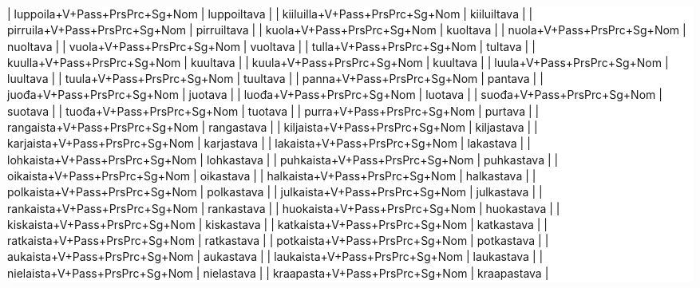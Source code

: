 | luppoila+V+Pass+PrsPrc+Sg+Nom              | luppoiltava               |
| kiiluilla+V+Pass+PrsPrc+Sg+Nom             | kiiluiltava               |
| pirruila+V+Pass+PrsPrc+Sg+Nom              | pirruiltava               |
| kuola+V+Pass+PrsPrc+Sg+Nom                 | kuoltava                  |
| nuola+V+Pass+PrsPrc+Sg+Nom                 | nuoltava                  |
| vuola+V+Pass+PrsPrc+Sg+Nom                 | vuoltava                  |
| tulla+V+Pass+PrsPrc+Sg+Nom                 | tultava                   |
| kuulla+V+Pass+PrsPrc+Sg+Nom                | kuultava                  |
| kuula+V+Pass+PrsPrc+Sg+Nom                 | kuultava                  |
| luula+V+Pass+PrsPrc+Sg+Nom                 | luultava                  |
| tuula+V+Pass+PrsPrc+Sg+Nom                 | tuultava                  |
| panna+V+Pass+PrsPrc+Sg+Nom                 | pantava                   |
| juođa+V+Pass+PrsPrc+Sg+Nom                 | juotava                   |
| luođa+V+Pass+PrsPrc+Sg+Nom                 | luotava                   |
| suođa+V+Pass+PrsPrc+Sg+Nom                 | suotava                   |
| tuođa+V+Pass+PrsPrc+Sg+Nom                 | tuotava                   |
| purra+V+Pass+PrsPrc+Sg+Nom                 | purtava                   |
| rangaista+V+Pass+PrsPrc+Sg+Nom             | rangastava                |
| kiljaista+V+Pass+PrsPrc+Sg+Nom             | kiljastava                |
| karjaista+V+Pass+PrsPrc+Sg+Nom             | karjastava                |
| lakaista+V+Pass+PrsPrc+Sg+Nom              | lakastava                 |
| lohkaista+V+Pass+PrsPrc+Sg+Nom             | lohkastava                |
| puhkaista+V+Pass+PrsPrc+Sg+Nom             | puhkastava                |
| oikaista+V+Pass+PrsPrc+Sg+Nom              | oikastava                 |
| halkaista+V+Pass+PrsPrc+Sg+Nom             | halkastava                |
| polkaista+V+Pass+PrsPrc+Sg+Nom             | polkastava                |
| julkaista+V+Pass+PrsPrc+Sg+Nom             | julkastava                |
| rankaista+V+Pass+PrsPrc+Sg+Nom             | rankastava                |
| huokaista+V+Pass+PrsPrc+Sg+Nom             | huokastava                |
| kiskaista+V+Pass+PrsPrc+Sg+Nom             | kiskastava                |
| katkaista+V+Pass+PrsPrc+Sg+Nom             | katkastava                |
| ratkaista+V+Pass+PrsPrc+Sg+Nom             | ratkastava                |
| potkaista+V+Pass+PrsPrc+Sg+Nom             | potkastava                |
| aukaista+V+Pass+PrsPrc+Sg+Nom              | aukastava                 |
| laukaista+V+Pass+PrsPrc+Sg+Nom             | laukastava                |
| nielaista+V+Pass+PrsPrc+Sg+Nom             | nielastava                |
| kraapasta+V+Pass+PrsPrc+Sg+Nom             | kraapastava               |